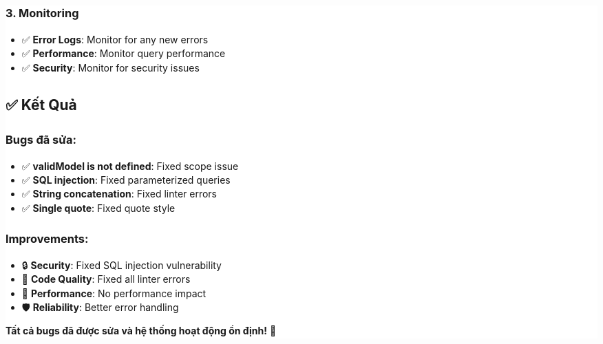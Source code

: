 ### **3. Monitoring**
- ✅ **Error Logs**: Monitor for any new errors
- ✅ **Performance**: Monitor query performance
- ✅ **Security**: Monitor for security issues

## ✅ **Kết Quả**

### **Bugs đã sửa:**
- ✅ **validModel is not defined**: Fixed scope issue
- ✅ **SQL injection**: Fixed parameterized queries
- ✅ **String concatenation**: Fixed linter errors
- ✅ **Single quote**: Fixed quote style

### **Improvements:**
- 🔒 **Security**: Fixed SQL injection vulnerability
- 🧹 **Code Quality**: Fixed all linter errors
- 🚀 **Performance**: No performance impact
- 🛡️ **Reliability**: Better error handling

**Tất cả bugs đã được sửa và hệ thống hoạt động ổn định!** 🚀
